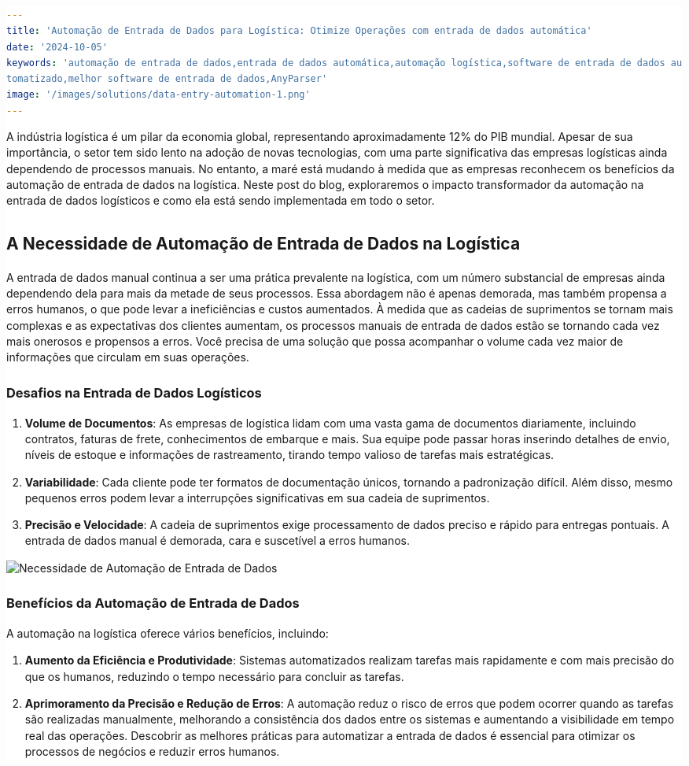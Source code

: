 ```yaml
---
title: 'Automação de Entrada de Dados para Logística: Otimize Operações com entrada de dados automática'
date: '2024-10-05'
keywords: 'automação de entrada de dados,entrada de dados automática,automação logística,software de entrada de dados automatizado,melhor software de entrada de dados,AnyParser'
image: '/images/solutions/data-entry-automation-1.png'
---
```


A indústria logística é um pilar da economia global, representando aproximadamente 12% do PIB mundial. Apesar de sua importância, o setor tem sido lento na adoção de novas tecnologias, com uma parte significativa das empresas logísticas ainda dependendo de processos manuais. No entanto, a maré está mudando à medida que as empresas reconhecem os benefícios da automação de entrada de dados na logística. Neste post do blog, exploraremos o impacto transformador da automação na entrada de dados logísticos e como ela está sendo implementada em todo o setor.

## A Necessidade de Automação de Entrada de Dados na Logística

A entrada de dados manual continua a ser uma prática prevalente na logística, com um número substancial de empresas ainda dependendo dela para mais da metade de seus processos. Essa abordagem não é apenas demorada, mas também propensa a erros humanos, o que pode levar a ineficiências e custos aumentados. À medida que as cadeias de suprimentos se tornam mais complexas e as expectativas dos clientes aumentam, os processos manuais de entrada de dados estão se tornando cada vez mais onerosos e propensos a erros. Você precisa de uma solução que possa acompanhar o volume cada vez maior de informações que circulam em suas operações.

### Desafios na Entrada de Dados Logísticos

1. **Volume de Documentos**: As empresas de logística lidam com uma vasta gama de documentos diariamente, incluindo contratos, faturas de frete, conhecimentos de embarque e mais. Sua equipe pode passar horas inserindo detalhes de envio, níveis de estoque e informações de rastreamento, tirando tempo valioso de tarefas mais estratégicas.

2. **Variabilidade**: Cada cliente pode ter formatos de documentação únicos, tornando a padronização difícil. Além disso, mesmo pequenos erros podem levar a interrupções significativas em sua cadeia de suprimentos.

3. **Precisão e Velocidade**: A cadeia de suprimentos exige processamento de dados preciso e rápido para entregas pontuais. A entrada de dados manual é demorada, cara e suscetível a erros humanos.

![Necessidade de Automação de Entrada de Dados](/images/solutions/data-entry-automation-1.png)

### Benefícios da Automação de Entrada de Dados

A automação na logística oferece vários benefícios, incluindo:

1. **Aumento da Eficiência e Produtividade**: Sistemas automatizados realizam tarefas mais rapidamente e com mais precisão do que os humanos, reduzindo o tempo necessário para concluir as tarefas.

2. **Aprimoramento da Precisão e Redução de Erros**: A automação reduz o risco de erros que podem ocorrer quando as tarefas são realizadas manualmente, melhorando a consistência dos dados entre os sistemas e aumentando a visibilidade em tempo real das operações. Descobrir as melhores práticas para automatizar a entrada de dados é essencial para otimizar os processos de negócios e reduzir erros humanos.
